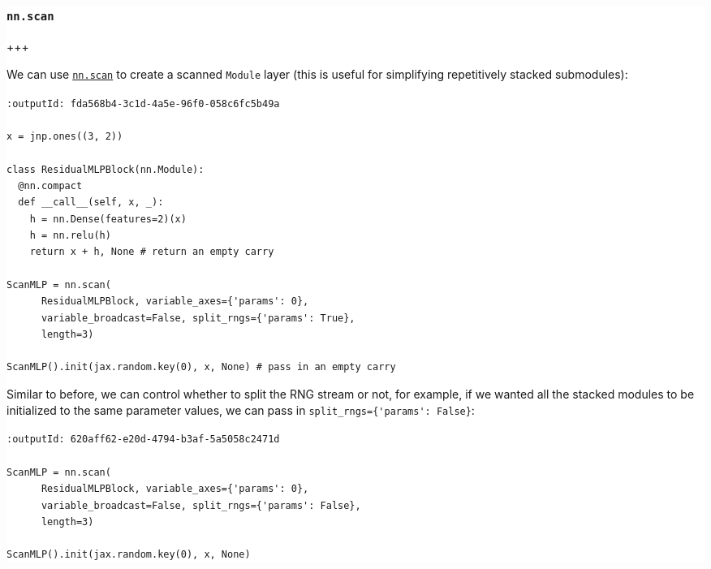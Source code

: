 ### `nn.scan`

+++

We can use [`nn.scan`](https://flax.readthedocs.io/en/latest/api_reference/flax.linen/_autosummary/flax.linen.scan.html) to create a scanned `Module` layer (this is useful for simplifying repetitively stacked submodules):

```{code-cell}
:outputId: fda568b4-3c1d-4a5e-96f0-058c6fc5b49a

x = jnp.ones((3, 2))

class ResidualMLPBlock(nn.Module):
  @nn.compact
  def __call__(self, x, _):
    h = nn.Dense(features=2)(x)
    h = nn.relu(h)
    return x + h, None # return an empty carry

ScanMLP = nn.scan(
      ResidualMLPBlock, variable_axes={'params': 0},
      variable_broadcast=False, split_rngs={'params': True},
      length=3)

ScanMLP().init(jax.random.key(0), x, None) # pass in an empty carry
```

Similar to before, we can control whether to split the RNG stream or not, for example, if we wanted all the stacked modules to be initialized to the same parameter values, we can pass in `split_rngs={'params': False}`:

```{code-cell}
:outputId: 620aff62-e20d-4794-b3af-5a5058c2471d

ScanMLP = nn.scan(
      ResidualMLPBlock, variable_axes={'params': 0},
      variable_broadcast=False, split_rngs={'params': False},
      length=3)

ScanMLP().init(jax.random.key(0), x, None)
```
